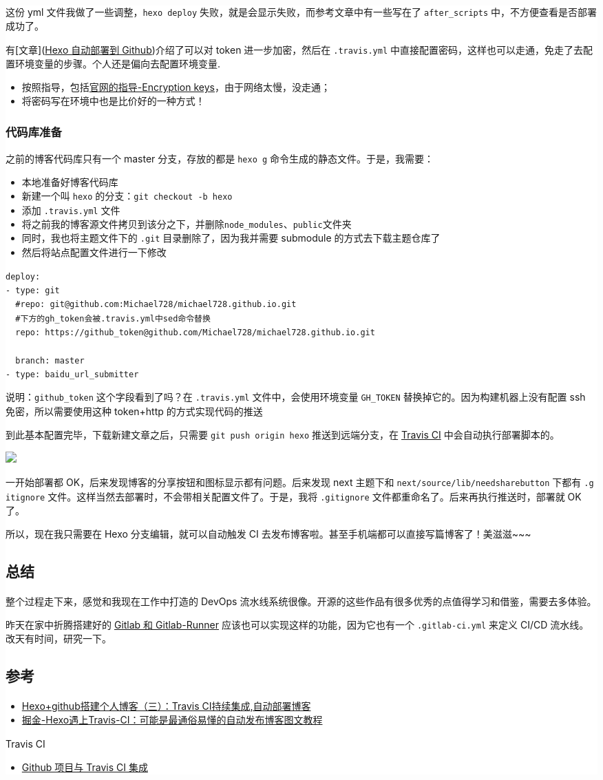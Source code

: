 
这份 yml 文件我做了一些调整，`hexo deploy` 失败，就是会显示失败，而参考文章中有一些写在了 `after_scripts` 中，不方便查看是否部署成功了。

有[文章]([Hexo 自动部署到 Github](https://lotabout.me/2016/Hexo-Auto-Deploy-to-Github/))介绍了可以对 token 进一步加密，然后在 `.travis.yml` 中直接配置密码，这样也可以走通，免走了去配置环境变量的步骤。个人还是偏向去配置环境变量.

- 按照指导，包括[官网的指导-Encryption keys](https://docs.travis-ci.com/user/encryption-keys/)，由于网络太慢，没走通；
- 将密码写在环境中也是比价好的一种方式！

### 代码库准备

之前的博客代码库只有一个 master 分支，存放的都是 `hexo g` 命令生成的静态文件。于是，我需要：

- 本地准备好博客代码库
- 新建一个叫 `hexo` 的分支：`git checkout -b hexo`
- 添加 `.travis.yml` 文件
- 将之前我的博客源文件拷贝到该分之下，并删除`node_modules`、`public`文件夹
- 同时，我也将主题文件下的 `.git` 目录删除了，因为我并需要 submodule 的方式去下载主题仓库了
- 然后将站点配置文件进行一下修改

```shell
deploy:
- type: git
  #repo: git@github.com:Michael728/michael728.github.io.git
  #下方的gh_token会被.travis.yml中sed命令替换
  repo: https://github_token@github.com/Michael728/michael728.github.io.git

  branch: master
- type: baidu_url_submitter
```

说明：`github_token` 这个字段看到了吗？在 `.travis.yml` 文件中，会使用环境变量 `GH_TOKEN` 替换掉它的。因为构建机器上没有配置 ssh 免密，所以需要使用这种 token+http 的方式实现代码的推送

到此基本配置完毕，下载新建文章之后，只需要 `git push origin hexo` 推送到远端分支，在 [Travis CI](https://travis-ci.com/Michael728/michael728.github.io) 中会自动执行部署脚本的。

![](https://ws1.sinaimg.cn/large/6d9475f6ly1g4awzbezfwj21yi0l1tdy.jpg)

一开始部署都 OK，后来发现博客的分享按钮和图标显示都有问题。后来发现 next 主题下和 `next/source/lib/needsharebutton` 下都有 `.gitignore` 文件。这样当然去部署时，不会带相关配置文件了。于是，我将 `.gitignore` 文件都重命名了。后来再执行推送时，部署就 OK 了。

所以，现在我只需要在 Hexo 分支编辑，就可以自动触发 CI 去发布博客啦。甚至手机端都可以直接写篇博客了！美滋滋~~~

## 总结

整个过程走下来，感觉和我现在工作中打造的 DevOps 流水线系统很像。开源的这些作品有很多优秀的点值得学习和借鉴，需要去多体验。

昨天在家中折腾搭建好的 [Gitlab 和 Gitlab-Runner](https://michael728.github.io/2019/06/15/docker-compose-install-gitlab-runner/) 应该也可以实现这样的功能，因为它也有一个 `.gitlab-ci.yml` 来定义 CI/CD 流水线。改天有时间，研究一下。

## 参考

- [Hexo+github搭建个人博客（三）：Travis CI持续集成,自动部署博客](http://duansm.top/2018/08/05/hexo-travis/)
- [掘金-Hexo遇上Travis-CI：可能是最通俗易懂的自动发布博客图文教程](https://juejin.im/post/5a1fa30c6fb9a045263b5d2a)

Travis CI

- [Github 项目与 Travis CI 集成](https://lingxiankong.github.io/2018-06-28-travis-ci-integration.html)
